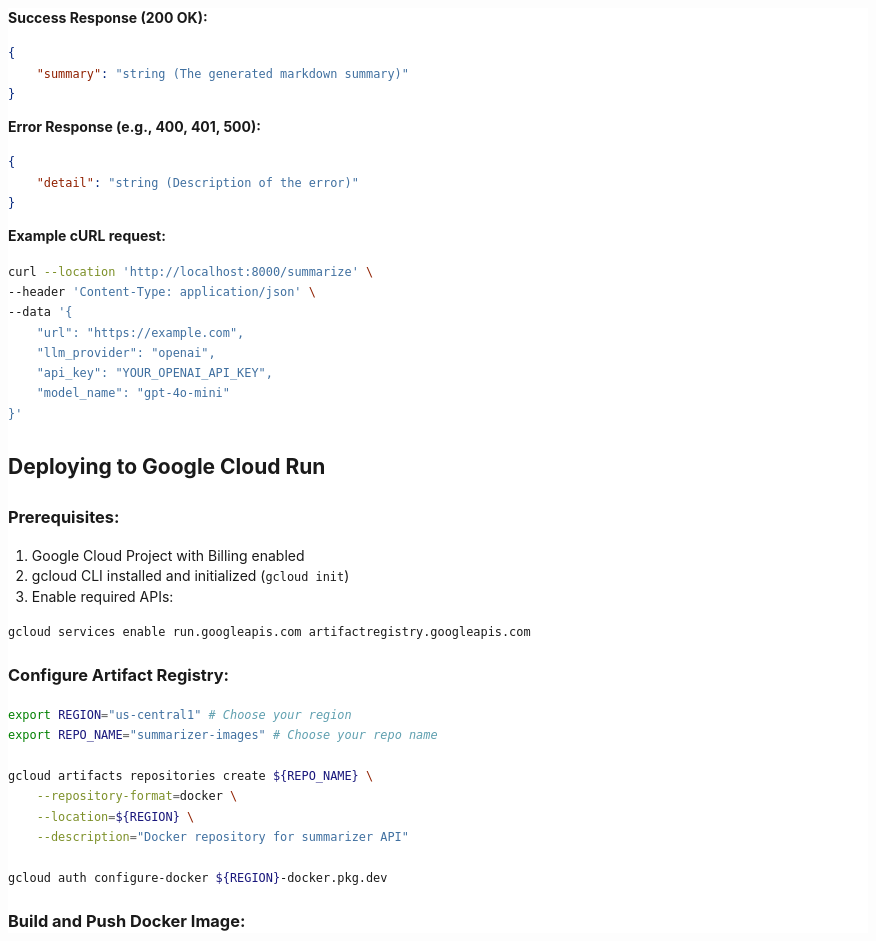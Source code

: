 **Success Response (200 OK):**

```json
{
    "summary": "string (The generated markdown summary)"
}
```

**Error Response (e.g., 400, 401, 500):**

```json
{
    "detail": "string (Description of the error)"
}
```

**Example cURL request:**

```bash
curl --location 'http://localhost:8000/summarize' \
--header 'Content-Type: application/json' \
--data '{
    "url": "https://example.com",
    "llm_provider": "openai",
    "api_key": "YOUR_OPENAI_API_KEY",
    "model_name": "gpt-4o-mini"
}'
```

## Deploying to Google Cloud Run

### Prerequisites:

1. Google Cloud Project with Billing enabled
2. gcloud CLI installed and initialized (`gcloud init`)
3. Enable required APIs:

```bash
gcloud services enable run.googleapis.com artifactregistry.googleapis.com
```

### Configure Artifact Registry:

```bash
export REGION="us-central1" # Choose your region
export REPO_NAME="summarizer-images" # Choose your repo name

gcloud artifacts repositories create ${REPO_NAME} \
    --repository-format=docker \
    --location=${REGION} \
    --description="Docker repository for summarizer API"

gcloud auth configure-docker ${REGION}-docker.pkg.dev
```

### Build and Push Docker Image:
